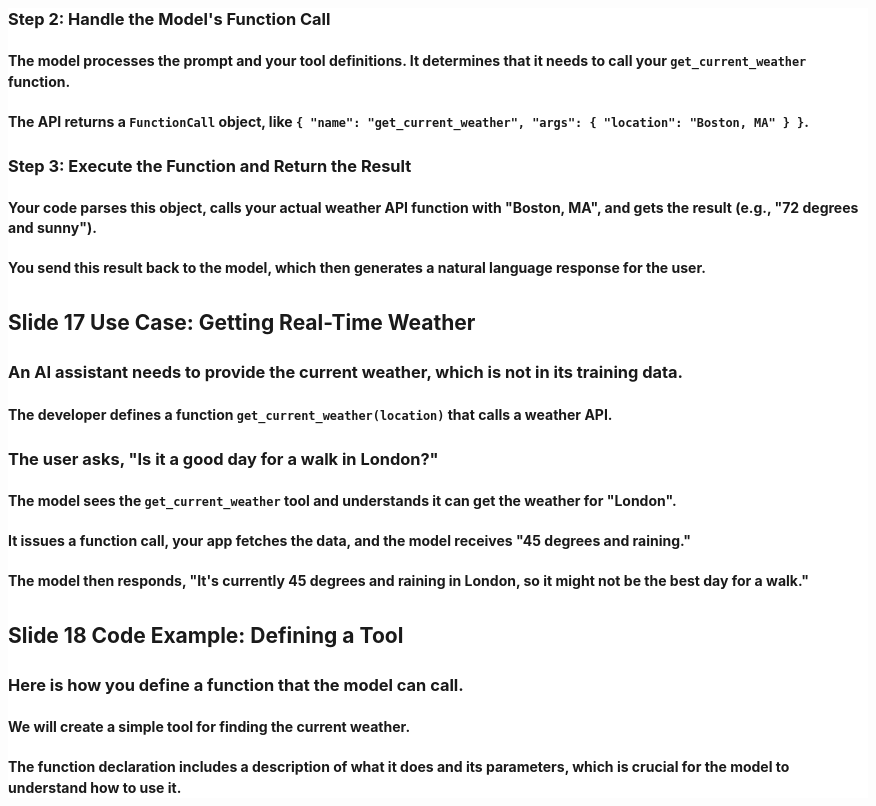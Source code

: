 ### Step 2: Handle the Model's Function Call

#### The model processes the prompt and your tool definitions. It determines that it needs to call your `get_current_weather` function.

#### The API returns a `FunctionCall` object, like `{ "name": "get_current_weather", "args": { "location": "Boston, MA" } }`.

### Step 3: Execute the Function and Return the Result

#### Your code parses this object, calls your actual weather API function with "Boston, MA", and gets the result (e.g., "72 degrees and sunny").

#### You send this result back to the model, which then generates a natural language response for the user.

## Slide 17 Use Case: Getting Real-Time Weather

### An AI assistant needs to provide the current weather, which is not in its training data.

#### The developer defines a function `get_current_weather(location)` that calls a weather API.

### The user asks, "Is it a good day for a walk in London?"

#### The model sees the `get_current_weather` tool and understands it can get the weather for "London".

#### It issues a function call, your app fetches the data, and the model receives "45 degrees and raining."

#### The model then responds, "It's currently 45 degrees and raining in London, so it might not be the best day for a walk."

## Slide 18 Code Example: Defining a Tool

### Here is how you define a function that the model can call.

#### We will create a simple tool for finding the current weather.

#### The function declaration includes a description of what it does and its parameters, which is crucial for the model to understand how to use it.
